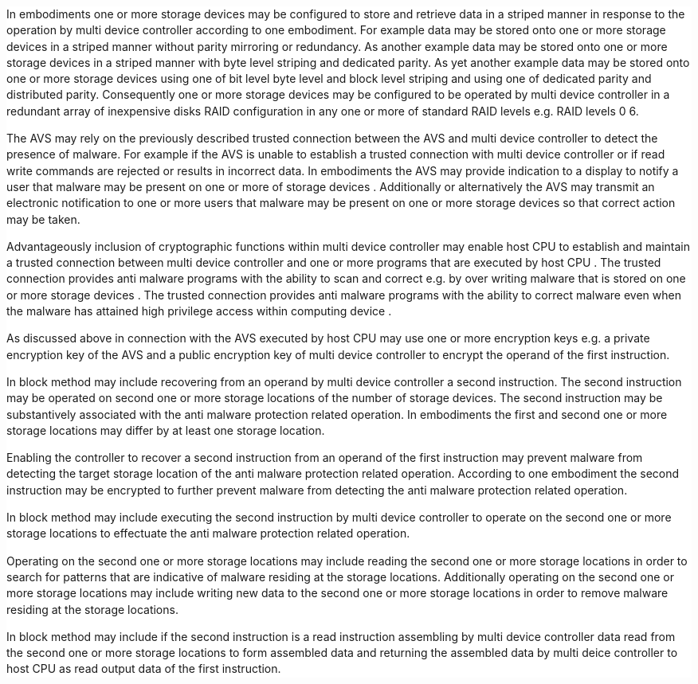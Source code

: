 In embodiments one or more storage devices may be configured to store and retrieve data in a striped manner in response to the operation by multi device controller according to one embodiment. For example data may be stored onto one or more storage devices in a striped manner without parity mirroring or redundancy. As another example data may be stored onto one or more storage devices in a striped manner with byte level striping and dedicated parity. As yet another example data may be stored onto one or more storage devices using one of bit level byte level and block level striping and using one of dedicated parity and distributed parity. Consequently one or more storage devices may be configured to be operated by multi device controller in a redundant array of inexpensive disks RAID configuration in any one or more of standard RAID levels e.g. RAID levels 0 6.

The AVS may rely on the previously described trusted connection between the AVS and multi device controller to detect the presence of malware. For example if the AVS is unable to establish a trusted connection with multi device controller or if read write commands are rejected or results in incorrect data. In embodiments the AVS may provide indication to a display to notify a user that malware may be present on one or more of storage devices . Additionally or alternatively the AVS may transmit an electronic notification to one or more users that malware may be present on one or more storage devices so that correct action may be taken.

Advantageously inclusion of cryptographic functions within multi device controller may enable host CPU to establish and maintain a trusted connection between multi device controller and one or more programs that are executed by host CPU . The trusted connection provides anti malware programs with the ability to scan and correct e.g. by over writing malware that is stored on one or more storage devices . The trusted connection provides anti malware programs with the ability to correct malware even when the malware has attained high privilege access within computing device .

As discussed above in connection with the AVS executed by host CPU may use one or more encryption keys e.g. a private encryption key of the AVS and a public encryption key of multi device controller to encrypt the operand of the first instruction.

In block method may include recovering from an operand by multi device controller a second instruction. The second instruction may be operated on second one or more storage locations of the number of storage devices. The second instruction may be substantively associated with the anti malware protection related operation. In embodiments the first and second one or more storage locations may differ by at least one storage location.

Enabling the controller to recover a second instruction from an operand of the first instruction may prevent malware from detecting the target storage location of the anti malware protection related operation. According to one embodiment the second instruction may be encrypted to further prevent malware from detecting the anti malware protection related operation.

In block method may include executing the second instruction by multi device controller to operate on the second one or more storage locations to effectuate the anti malware protection related operation.

Operating on the second one or more storage locations may include reading the second one or more storage locations in order to search for patterns that are indicative of malware residing at the storage locations. Additionally operating on the second one or more storage locations may include writing new data to the second one or more storage locations in order to remove malware residing at the storage locations.

In block method may include if the second instruction is a read instruction assembling by multi device controller data read from the second one or more storage locations to form assembled data and returning the assembled data by multi deice controller to host CPU as read output data of the first instruction.
